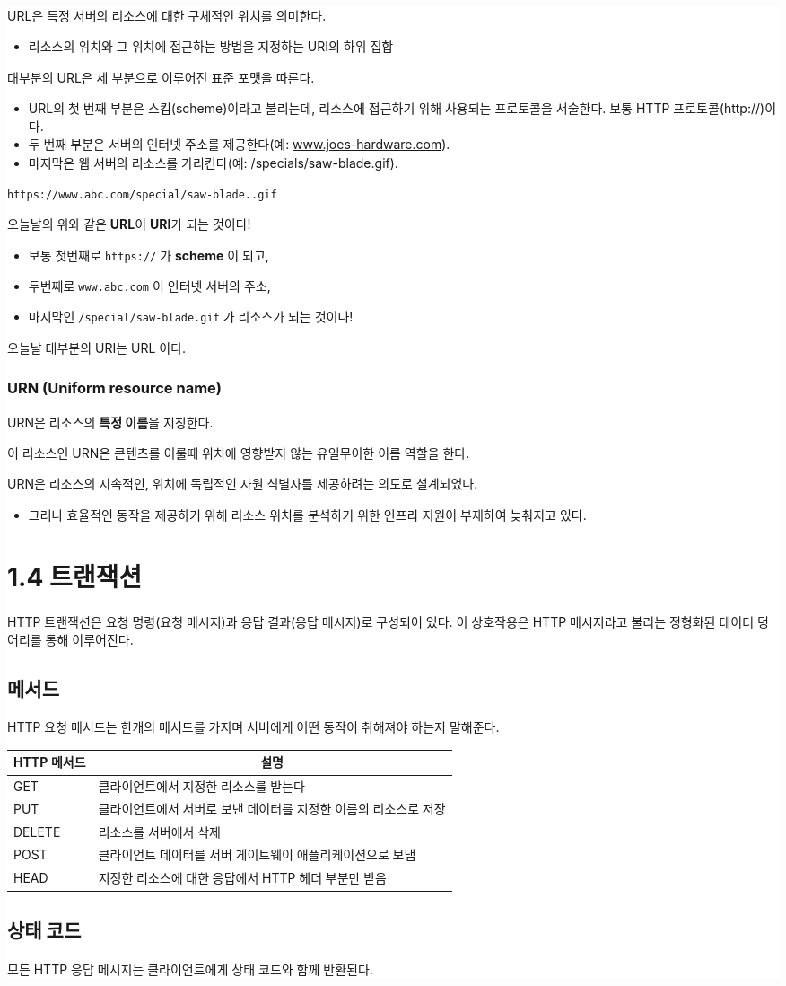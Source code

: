 URL은 특정 서버의 리소스에 대한 구체적인 위치를 의미한다.

* 리소스의 위치와 그 위치에 접근하는 방법을 지정하는 URI의 하위 집합

대부분의 URL은 세 부분으로 이루어진 표준 포맷을 따른다.

- ﻿﻿URL의 첫 번째 부분은 스킴(scheme)이라고 불리는데, 리소스에 접근하기 위해 사용되는 프로토콜을 서술한다. 보통 HTTP 프로토콜(http://)이다.
- ﻿﻿두 번째 부분은 서버의 인터넷 주소를 제공한다(예: www.joes-hardware.com).
- ﻿﻿마지막은 웹 서버의 리소스를 가리킨다(예: /specials/saw-blade.gif).

```text
https://www.abc.com/special/saw-blade..gif
```

오늘날의 위와 같은 **URL**이 **URI**가 되는 것이다!

*  보통 첫번째로 `https://` 가 **scheme** 이 되고,

*  두번째로  `www.abc.com` 이 인터넷 서버의 주소,

*  마지막인 `/special/saw-blade.gif` 가 리소스가 되는 것이다!

오늘날 대부분의 URI는 URL 이다.

### URN (Uniform resource name)

URN은 리소스의 **특정 이름**을 지칭한다.

이 리소스인 URN은 콘텐츠를 이룰때 위치에 영향받지 않는 유일무이한 이름 역할을 한다.

URN은 리소스의 지속적인, 위치에 독립적인 자원 식별자를 제공하려는 의도로 설계되었다.

* 그러나 효율적인 동작을 제공하기 위해 리소스 위치를 분석하기 위한 인프라 지원이 부재하여 늦춰지고 있다.

# 1.4 트랜잭션

HTTP 트랜잭션은 요청 명령(요청 메시지)과 응답 결과(응답 메시지)로 구성되어 있다. 이 상호작용은 HTTP 메시지라고 불리는 정형화된 데이터 덩어리를 통해 이루어진다.

## 메서드

HTTP 요청 메서드는 한개의 메서드를 가지며 서버에게 어떤 동작이 취해져야 하는지 말해준다.

| HTTP 메서드 | 설명                                                         |
| ----------- | ------------------------------------------------------------ |
| GET         | 클라이언트에서 지정한 리소스를 받는다                        |
| PUT         | 클라이언트에서 서버로 보낸 데이터를 지정한 이름의 리소스로 저장 |
| DELETE      | 리소스를 서버에서 삭제                                       |
| POST        | 클라이언트 데이터를 서버 게이트웨이 애플리케이션으로 보냄    |
| HEAD        | 지정한 리소스에 대한 응답에서 HTTP 헤더 부분만 받음          |

## 상태 코드

모든 HTTP 응답 메시지는 클라이언트에게 상태 코드와 함께 반환된다.
